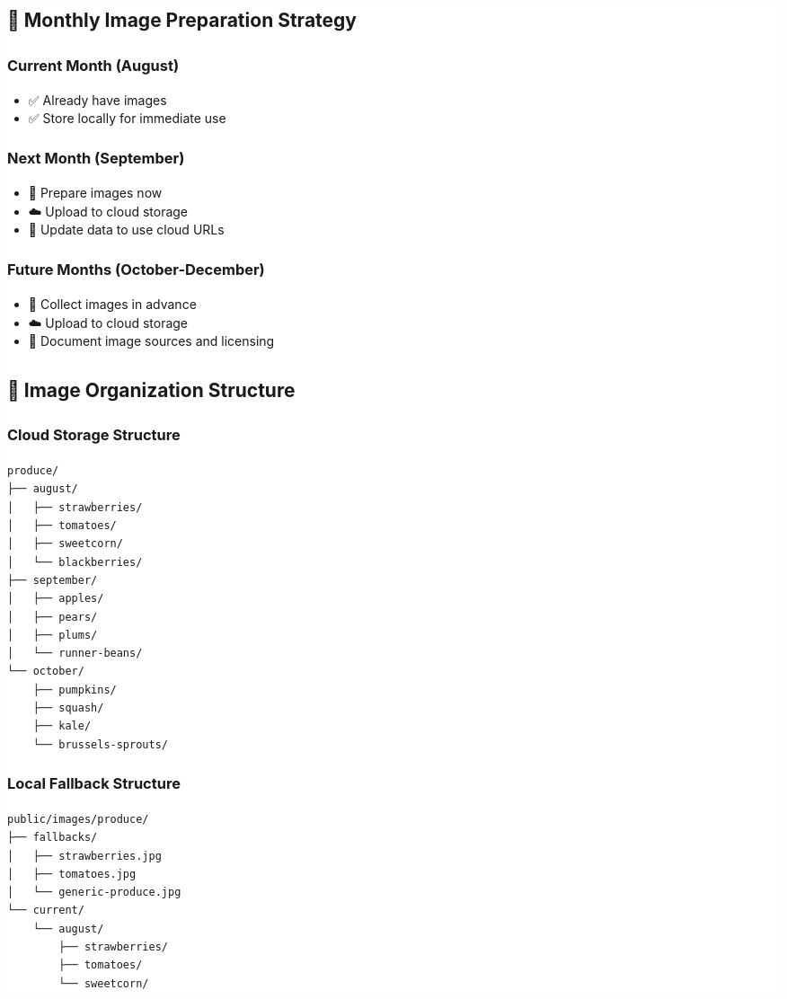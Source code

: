 ## 📅 **Monthly Image Preparation Strategy**

### **Current Month (August)**
- ✅ Already have images
- ✅ Store locally for immediate use

### **Next Month (September)**
- 📸 Prepare images now
- ☁️ Upload to cloud storage
- 🔄 Update data to use cloud URLs

### **Future Months (October-December)**
- 📸 Collect images in advance
- ☁️ Upload to cloud storage
- 📝 Document image sources and licensing

## 🎨 **Image Organization Structure**

### **Cloud Storage Structure**
```
produce/
├── august/
│   ├── strawberries/
│   ├── tomatoes/
│   ├── sweetcorn/
│   └── blackberries/
├── september/
│   ├── apples/
│   ├── pears/
│   ├── plums/
│   └── runner-beans/
└── october/
    ├── pumpkins/
    ├── squash/
    ├── kale/
    └── brussels-sprouts/
```

### **Local Fallback Structure**
```
public/images/produce/
├── fallbacks/
│   ├── strawberries.jpg
│   ├── tomatoes.jpg
│   └── generic-produce.jpg
└── current/
    └── august/
        ├── strawberries/
        ├── tomatoes/
        └── sweetcorn/
```
